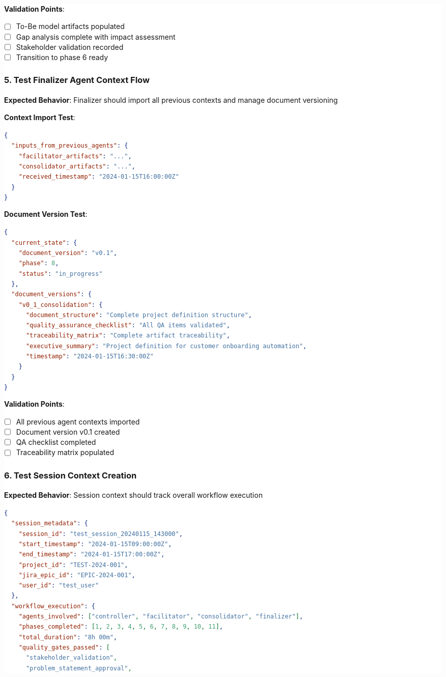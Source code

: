 **Validation Points**:
- [ ] To-Be model artifacts populated
- [ ] Gap analysis complete with impact assessment
- [ ] Stakeholder validation recorded
- [ ] Transition to phase 6 ready

### 5. Test Finalizer Agent Context Flow
**Expected Behavior**: Finalizer should import all previous contexts and manage document versioning

**Context Import Test**:
```json
{
  "inputs_from_previous_agents": {
    "facilitator_artifacts": "...",
    "consolidator_artifacts": "...",
    "received_timestamp": "2024-01-15T16:00:00Z"
  }
}
```

**Document Version Test**:
```json
{
  "current_state": {
    "document_version": "v0.1",
    "phase": 8,
    "status": "in_progress"
  },
  "document_versions": {
    "v0_1_consolidation": {
      "document_structure": "Complete project definition structure",
      "quality_assurance_checklist": "All QA items validated",
      "traceability_matrix": "Complete artifact traceability",
      "executive_summary": "Project definition for customer onboarding automation",
      "timestamp": "2024-01-15T16:30:00Z"
    }
  }
}
```

**Validation Points**:
- [ ] All previous agent contexts imported
- [ ] Document version v0.1 created
- [ ] QA checklist completed
- [ ] Traceability matrix populated

### 6. Test Session Context Creation
**Expected Behavior**: Session context should track overall workflow execution

```json
{
  "session_metadata": {
    "session_id": "test_session_20240115_143000",
    "start_timestamp": "2024-01-15T09:00:00Z",
    "end_timestamp": "2024-01-15T17:00:00Z",
    "project_id": "TEST-2024-001",
    "jira_epic_id": "EPIC-2024-001",
    "user_id": "test_user"
  },
  "workflow_execution": {
    "agents_involved": ["controller", "facilitator", "consolidator", "finalizer"],
    "phases_completed": [1, 2, 3, 4, 5, 6, 7, 8, 9, 10, 11],
    "total_duration": "8h 00m",
    "quality_gates_passed": [
      "stakeholder_validation",
      "problem_statement_approval", 
```